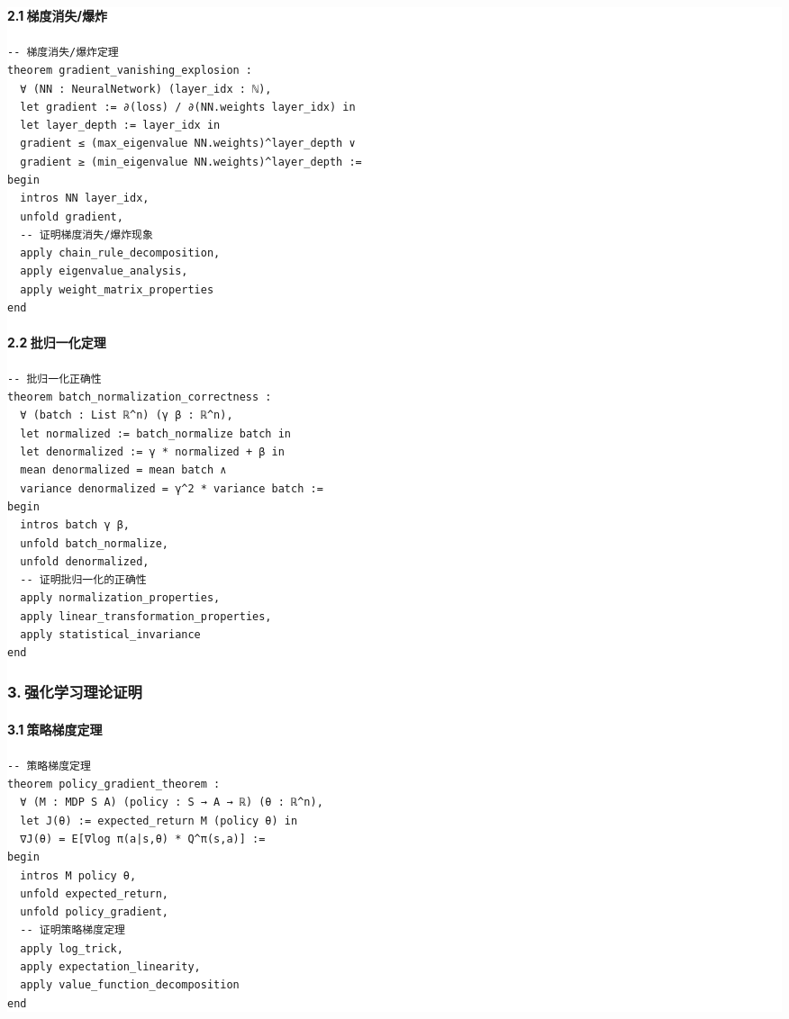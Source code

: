 #### 2.1 梯度消失/爆炸

```lean
-- 梯度消失/爆炸定理
theorem gradient_vanishing_explosion :
  ∀ (NN : NeuralNetwork) (layer_idx : ℕ),
  let gradient := ∂(loss) / ∂(NN.weights layer_idx) in
  let layer_depth := layer_idx in
  gradient ≤ (max_eigenvalue NN.weights)^layer_depth ∨
  gradient ≥ (min_eigenvalue NN.weights)^layer_depth :=
begin
  intros NN layer_idx,
  unfold gradient,
  -- 证明梯度消失/爆炸现象
  apply chain_rule_decomposition,
  apply eigenvalue_analysis,
  apply weight_matrix_properties
end
```

#### 2.2 批归一化定理

```lean
-- 批归一化正确性
theorem batch_normalization_correctness :
  ∀ (batch : List ℝ^n) (γ β : ℝ^n),
  let normalized := batch_normalize batch in
  let denormalized := γ * normalized + β in
  mean denormalized = mean batch ∧
  variance denormalized = γ^2 * variance batch :=
begin
  intros batch γ β,
  unfold batch_normalize,
  unfold denormalized,
  -- 证明批归一化的正确性
  apply normalization_properties,
  apply linear_transformation_properties,
  apply statistical_invariance
end
```

### 3. 强化学习理论证明

#### 3.1 策略梯度定理

```lean
-- 策略梯度定理
theorem policy_gradient_theorem :
  ∀ (M : MDP S A) (policy : S → A → ℝ) (θ : ℝ^n),
  let J(θ) := expected_return M (policy θ) in
  ∇J(θ) = E[∇log π(a|s,θ) * Q^π(s,a)] :=
begin
  intros M policy θ,
  unfold expected_return,
  unfold policy_gradient,
  -- 证明策略梯度定理
  apply log_trick,
  apply expectation_linearity,
  apply value_function_decomposition
end
```

